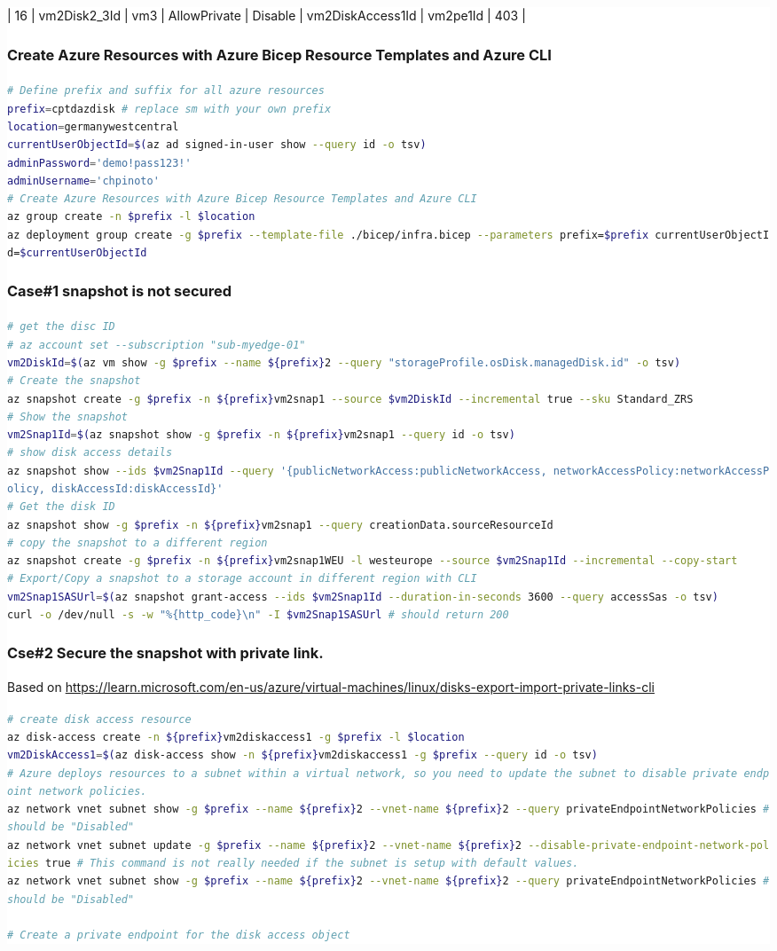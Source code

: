 | 16 | vm2Disk2_3Id | vm3 | AllowPrivate | Disable | vm2DiskAccess1Id | vm2pe1Id | 403 |


### Create Azure Resources with Azure Bicep Resource Templates and Azure CLI
~~~bash
# Define prefix and suffix for all azure resources
prefix=cptdazdisk # replace sm with your own prefix
location=germanywestcentral
currentUserObjectId=$(az ad signed-in-user show --query id -o tsv)
adminPassword='demo!pass123!'
adminUsername='chpinoto'
# Create Azure Resources with Azure Bicep Resource Templates and Azure CLI 
az group create -n $prefix -l $location
az deployment group create -g $prefix --template-file ./bicep/infra.bicep --parameters prefix=$prefix currentUserObjectId=$currentUserObjectId 
~~~



### Case#1 snapshot is not secured

~~~bash 
# get the disc ID
# az account set --subscription "sub-myedge-01"
vm2DiskId=$(az vm show -g $prefix --name ${prefix}2 --query "storageProfile.osDisk.managedDisk.id" -o tsv)
# Create the snapshot
az snapshot create -g $prefix -n ${prefix}vm2snap1 --source $vm2DiskId --incremental true --sku Standard_ZRS
# Show the snapshot
vm2Snap1Id=$(az snapshot show -g $prefix -n ${prefix}vm2snap1 --query id -o tsv)
# show disk access details
az snapshot show --ids $vm2Snap1Id --query '{publicNetworkAccess:publicNetworkAccess, networkAccessPolicy:networkAccessPolicy, diskAccessId:diskAccessId}'
# Get the disk ID
az snapshot show -g $prefix -n ${prefix}vm2snap1 --query creationData.sourceResourceId
# copy the snapshot to a different region
az snapshot create -g $prefix -n ${prefix}vm2snap1WEU -l westeurope --source $vm2Snap1Id --incremental --copy-start
# Export/Copy a snapshot to a storage account in different region with CLI
vm2Snap1SASUrl=$(az snapshot grant-access --ids $vm2Snap1Id --duration-in-seconds 3600 --query accessSas -o tsv)
curl -o /dev/null -s -w "%{http_code}\n" -I $vm2Snap1SASUrl # should return 200
~~~

### Cse#2 Secure the snapshot with private link.
Based on https://learn.microsoft.com/en-us/azure/virtual-machines/linux/disks-export-import-private-links-cli

~~~bash
# create disk access resource
az disk-access create -n ${prefix}vm2diskaccess1 -g $prefix -l $location
vm2DiskAccess1=$(az disk-access show -n ${prefix}vm2diskaccess1 -g $prefix --query id -o tsv)
# Azure deploys resources to a subnet within a virtual network, so you need to update the subnet to disable private endpoint network policies.
az network vnet subnet show -g $prefix --name ${prefix}2 --vnet-name ${prefix}2 --query privateEndpointNetworkPolicies # should be "Disabled"
az network vnet subnet update -g $prefix --name ${prefix}2 --vnet-name ${prefix}2 --disable-private-endpoint-network-policies true # This command is not really needed if the subnet is setup with default values.
az network vnet subnet show -g $prefix --name ${prefix}2 --vnet-name ${prefix}2 --query privateEndpointNetworkPolicies # should be "Disabled"

# Create a private endpoint for the disk access object
~~~